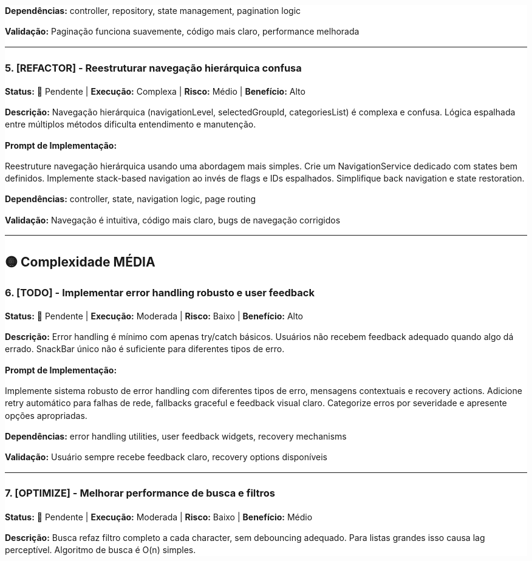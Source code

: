 **Dependências:** controller, repository, state management, pagination logic

**Validação:** Paginação funciona suavemente, código mais claro, performance melhorada

---

### 5. [REFACTOR] - Reestruturar navegação hierárquica confusa

**Status:** 🔴 Pendente | **Execução:** Complexa | **Risco:** Médio | **Benefício:** Alto

**Descrição:** Navegação hierárquica (navigationLevel, selectedGroupId, categoriesList)
é complexa e confusa. Lógica espalhada entre múltiplos métodos dificulta entendimento
e manutenção.

**Prompt de Implementação:**

Reestruture navegação hierárquica usando uma abordagem mais simples. Crie um
NavigationService dedicado com states bem definidos. Implemente stack-based navigation
ao invés de flags e IDs espalhados. Simplifique back navigation e state restoration.

**Dependências:** controller, state, navigation logic, page routing

**Validação:** Navegação é intuitiva, código mais claro, bugs de navegação corrigidos

---

## 🟡 Complexidade MÉDIA

### 6. [TODO] - Implementar error handling robusto e user feedback

**Status:** 🔴 Pendente | **Execução:** Moderada | **Risco:** Baixo | **Benefício:** Alto

**Descrição:** Error handling é mínimo com apenas try/catch básicos. Usuários não
recebem feedback adequado quando algo dá errado. SnackBar único não é suficiente
para diferentes tipos de erro.

**Prompt de Implementação:**

Implemente sistema robusto de error handling com diferentes tipos de erro,
mensagens contextuais e recovery actions. Adicione retry automático para falhas
de rede, fallbacks graceful e feedback visual claro. Categorize erros por
severidade e apresente opções apropriadas.

**Dependências:** error handling utilities, user feedback widgets, recovery mechanisms

**Validação:** Usuário sempre recebe feedback claro, recovery options disponíveis

---

### 7. [OPTIMIZE] - Melhorar performance de busca e filtros

**Status:** 🔴 Pendente | **Execução:** Moderada | **Risco:** Baixo | **Benefício:** Médio

**Descrição:** Busca refaz filtro completo a cada character, sem debouncing adequado.
Para listas grandes isso causa lag perceptível. Algoritmo de busca é O(n) simples.
